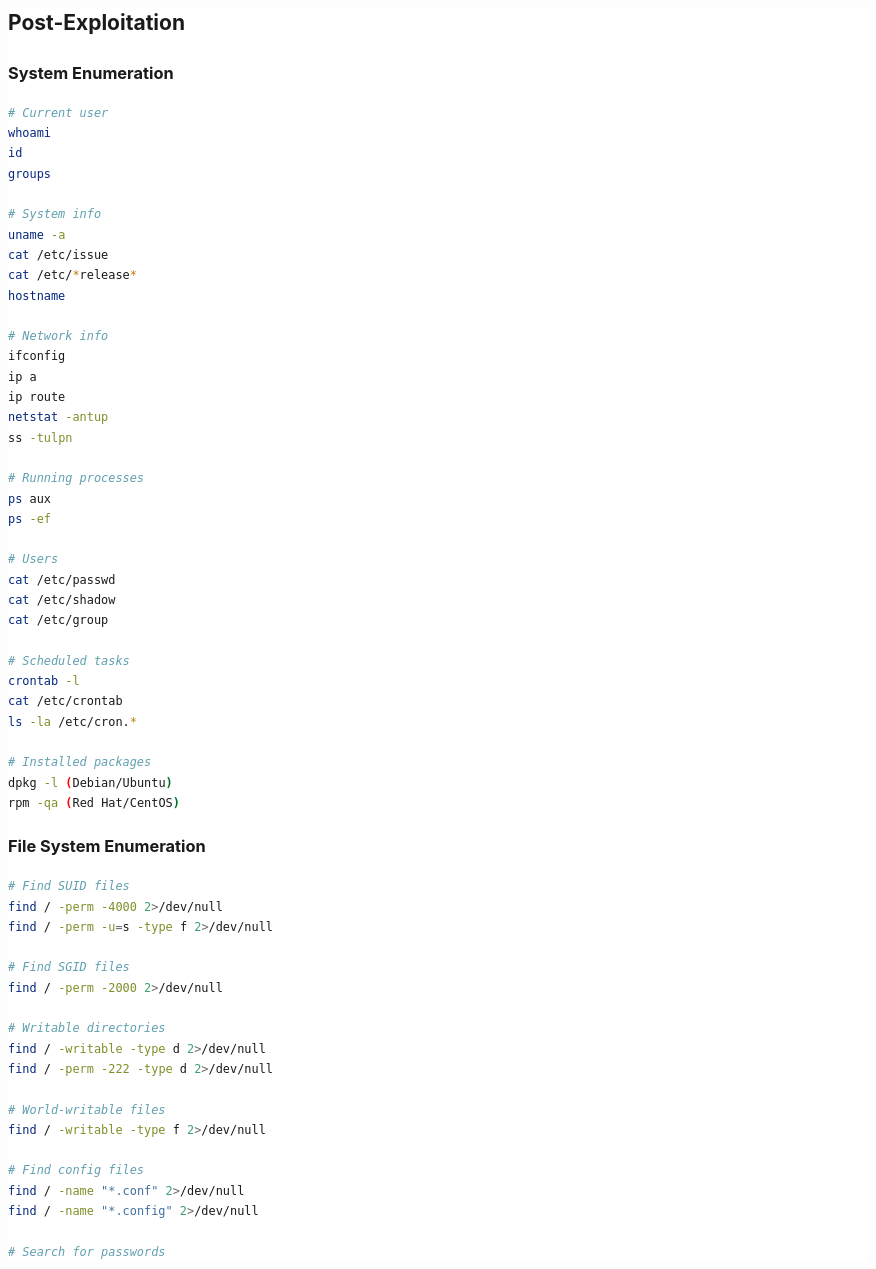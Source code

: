 
## Post-Exploitation

### System Enumeration
```bash
# Current user
whoami
id
groups

# System info
uname -a
cat /etc/issue
cat /etc/*release*
hostname

# Network info
ifconfig
ip a
ip route
netstat -antup
ss -tulpn

# Running processes
ps aux
ps -ef

# Users
cat /etc/passwd
cat /etc/shadow
cat /etc/group

# Scheduled tasks
crontab -l
cat /etc/crontab
ls -la /etc/cron.*

# Installed packages
dpkg -l (Debian/Ubuntu)
rpm -qa (Red Hat/CentOS)
```

### File System Enumeration
```bash
# Find SUID files
find / -perm -4000 2>/dev/null
find / -perm -u=s -type f 2>/dev/null

# Find SGID files
find / -perm -2000 2>/dev/null

# Writable directories
find / -writable -type d 2>/dev/null
find / -perm -222 -type d 2>/dev/null

# World-writable files
find / -writable -type f 2>/dev/null

# Find config files
find / -name "*.conf" 2>/dev/null
find / -name "*.config" 2>/dev/null

# Search for passwords
```